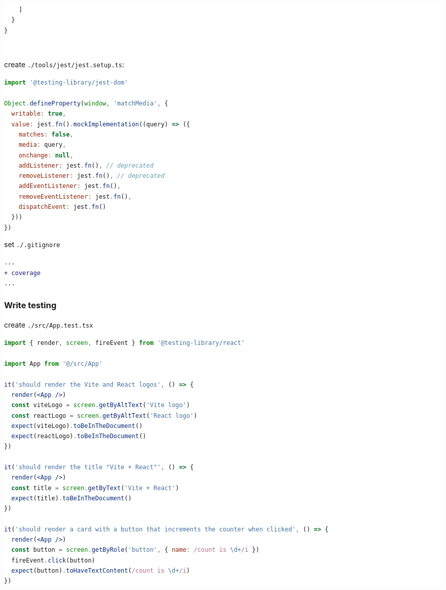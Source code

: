 ```js
    ]
  }
}
```

<br />

create `./tools/jest/jest.setup.ts`:
```js
import '@testing-library/jest-dom'

Object.defineProperty(window, 'matchMedia', {
  writable: true,
  value: jest.fn().mockImplementation((query) => ({
    matches: false,
    media: query,
    onchange: null,
    addListener: jest.fn(), // deprecated
    removeListener: jest.fn(), // deprecated
    addEventListener: jest.fn(),
    removeEventListener: jest.fn(),
    dispatchEvent: jest.fn()
  }))
})
```

set `./.gitignore`
```diff
...
+ coverage
...
```

### Write testing
create `./src/App.test.tsx`
```jsx
import { render, screen, fireEvent } from '@testing-library/react'

import App from '@/src/App'

it('should render the Vite and React logos', () => {
  render(<App />)
  const viteLogo = screen.getByAltText('Vite logo')
  const reactLogo = screen.getByAltText('React logo')
  expect(viteLogo).toBeInTheDocument()
  expect(reactLogo).toBeInTheDocument()
})

it('should render the title "Vite + React"', () => {
  render(<App />)
  const title = screen.getByText('Vite + React')
  expect(title).toBeInTheDocument()
})

it('should render a card with a button that increments the counter when clicked', () => {
  render(<App />)
  const button = screen.getByRole('button', { name: /count is \d+/i })
  fireEvent.click(button)
  expect(button).toHaveTextContent(/count is \d+/i)
})
```
